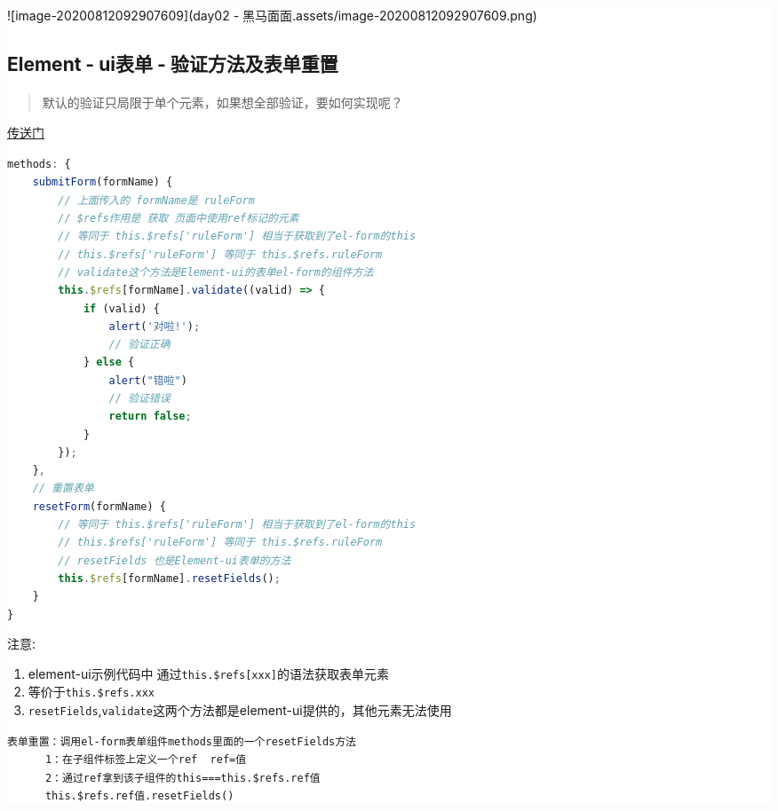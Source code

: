 ![image-20200812092907609](day02 - 黑马面面.assets/image-20200812092907609.png)

## Element - ui表单 - 验证方法及表单重置

> 默认的验证只局限于单个元素，如果想全部验证，要如何实现呢？

[传送门](https://element.eleme.cn/#/zh-CN/component/form#zi-ding-yi-xiao-yan-gui-ze)

```javascript
methods: {
    submitForm(formName) {
        // 上面传入的 formName是 ruleForm
        // $refs作用是 获取 页面中使用ref标记的元素
        // 等同于 this.$refs['ruleForm'] 相当于获取到了el-form的this
        // this.$refs['ruleForm'] 等同于 this.$refs.ruleForm
        // validate这个方法是Element-ui的表单el-form的组件方法
        this.$refs[formName].validate((valid) => {
            if (valid) {
                alert('对啦!');
                // 验证正确
            } else {
                alert("错啦")
                // 验证错误
                return false;
            }
        });
    },
    // 重置表单
    resetForm(formName) {
        // 等同于 this.$refs['ruleForm'] 相当于获取到了el-form的this
        // this.$refs['ruleForm'] 等同于 this.$refs.ruleForm
        // resetFields 也是Element-ui表单的方法
        this.$refs[formName].resetFields();
    }
}
```

注意:

1. element-ui示例代码中 通过`this.$refs[xxx]`的语法获取表单元素
2. 等价于`this.$refs.xxx`
3. `resetFields`,`validate`这两个方法都是element-ui提供的，其他元素无法使用

~~~
表单重置：调用el-form表单组件methods里面的一个resetFields方法
      1：在子组件标签上定义一个ref  ref=值
      2：通过ref拿到该子组件的this===this.$refs.ref值
      this.$refs.ref值.resetFields()
~~~






